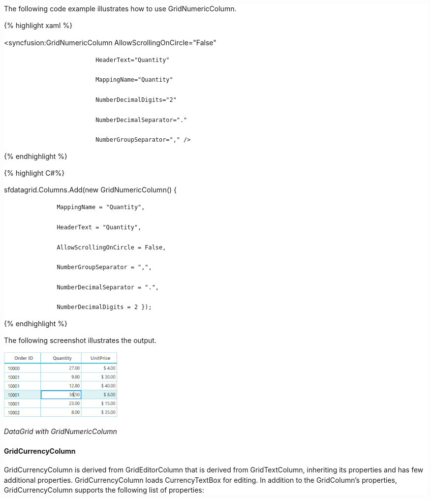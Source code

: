 </table>


The following code example illustrates how to use GridNumericColumn.

{% highlight xaml %}

<syncfusion:GridNumericColumn AllowScrollingOnCircle="False"

                              HeaderText="Quantity"

                              MappingName="Quantity"

                              NumberDecimalDigits="2"

                              NumberDecimalSeparator="."                       

                              NumberGroupSeparator="," />

{% endhighlight %}


{% highlight C#%}

sfdatagrid.Columns.Add(new GridNumericColumn() { 

                   MappingName = "Quantity", 

                   HeaderText = "Quantity", 

                   AllowScrollingOnCircle = False, 

                   NumberGroupSeparator = ",", 

                   NumberDecimalSeparator = ".", 

                   NumberDecimalDigits = 2 }); 

{% endhighlight %}



The following screenshot illustrates the output.



![](Features_images/Features_img45.png)


_DataGrid with GridNumericColumn_

#### GridCurrencyColumn

GridCurrencyColumn is derived from GridEditorColumn that is derived from GridTextColumn, inheriting its properties and has few additional properties. GridCurrencyColumn loads CurrencyTextBox for editing. In addition to the GridColumn’s properties, GridCurrencyColumn supports the following list of properties:
